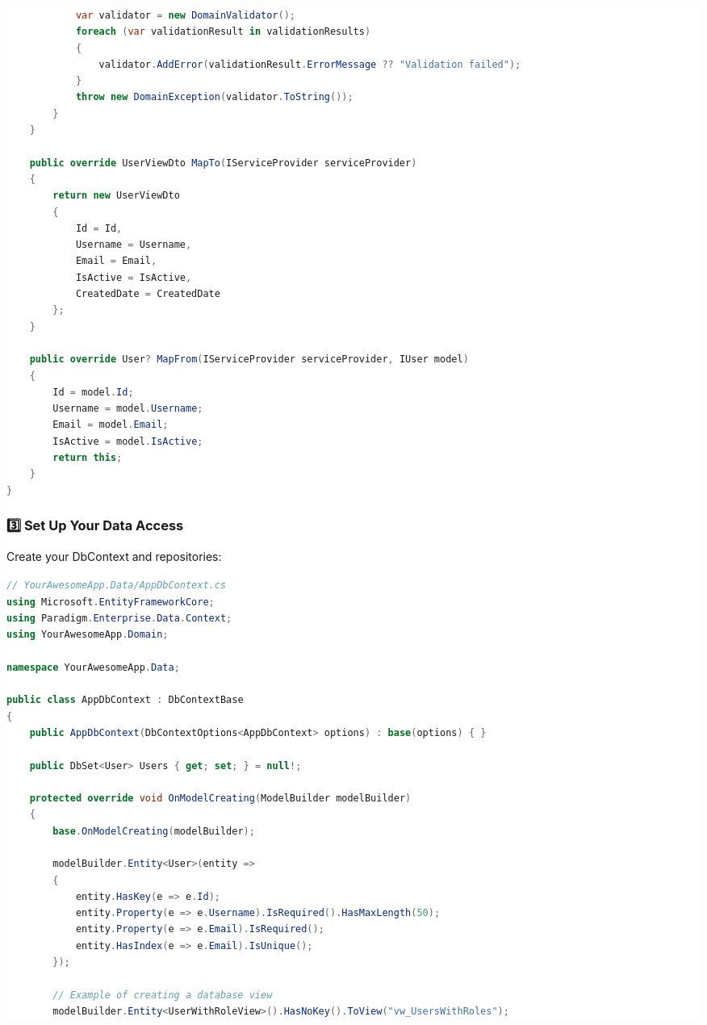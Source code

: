 ```csharp
            var validator = new DomainValidator();
            foreach (var validationResult in validationResults)
            {
                validator.AddError(validationResult.ErrorMessage ?? "Validation failed");
            }
            throw new DomainException(validator.ToString());
        }
    }

    public override UserViewDto MapTo(IServiceProvider serviceProvider)
    {
        return new UserViewDto
        {
            Id = Id,
            Username = Username,
            Email = Email,
            IsActive = IsActive,
            CreatedDate = CreatedDate
        };
    }

    public override User? MapFrom(IServiceProvider serviceProvider, IUser model)
    {
        Id = model.Id;
        Username = model.Username;
        Email = model.Email;
        IsActive = model.IsActive;
        return this;
    }
}
```

### 3️⃣ Set Up Your Data Access

Create your DbContext and repositories:

```csharp
// YourAwesomeApp.Data/AppDbContext.cs
using Microsoft.EntityFrameworkCore;
using Paradigm.Enterprise.Data.Context;
using YourAwesomeApp.Domain;

namespace YourAwesomeApp.Data;

public class AppDbContext : DbContextBase
{
    public AppDbContext(DbContextOptions<AppDbContext> options) : base(options) { }

    public DbSet<User> Users { get; set; } = null!;

    protected override void OnModelCreating(ModelBuilder modelBuilder)
    {
        base.OnModelCreating(modelBuilder);

        modelBuilder.Entity<User>(entity =>
        {
            entity.HasKey(e => e.Id);
            entity.Property(e => e.Username).IsRequired().HasMaxLength(50);
            entity.Property(e => e.Email).IsRequired();
            entity.HasIndex(e => e.Email).IsUnique();
        });

        // Example of creating a database view
        modelBuilder.Entity<UserWithRoleView>().HasNoKey().ToView("vw_UsersWithRoles");
```